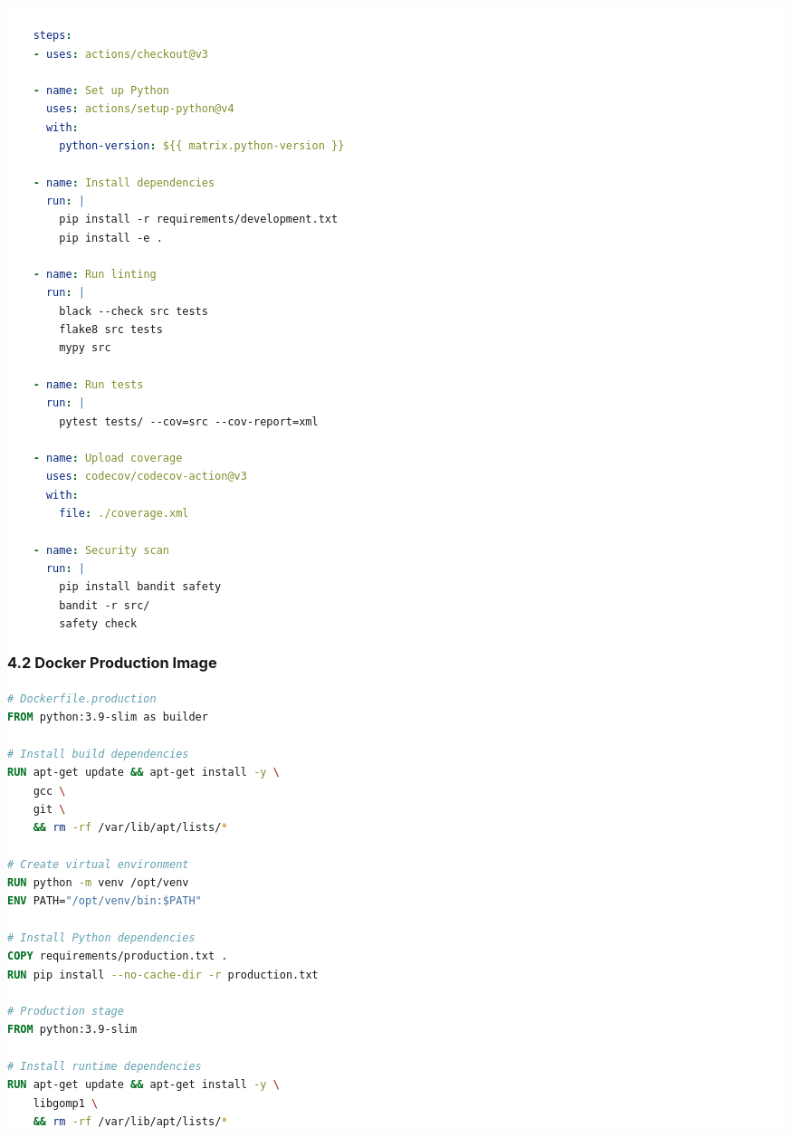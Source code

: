 ```yaml
    
    steps:
    - uses: actions/checkout@v3
    
    - name: Set up Python
      uses: actions/setup-python@v4
      with:
        python-version: ${{ matrix.python-version }}
    
    - name: Install dependencies
      run: |
        pip install -r requirements/development.txt
        pip install -e .
    
    - name: Run linting
      run: |
        black --check src tests
        flake8 src tests
        mypy src
    
    - name: Run tests
      run: |
        pytest tests/ --cov=src --cov-report=xml
    
    - name: Upload coverage
      uses: codecov/codecov-action@v3
      with:
        file: ./coverage.xml
    
    - name: Security scan
      run: |
        pip install bandit safety
        bandit -r src/
        safety check
```

### 4.2 Docker Production Image

```dockerfile
# Dockerfile.production
FROM python:3.9-slim as builder

# Install build dependencies
RUN apt-get update && apt-get install -y \
    gcc \
    git \
    && rm -rf /var/lib/apt/lists/*

# Create virtual environment
RUN python -m venv /opt/venv
ENV PATH="/opt/venv/bin:$PATH"

# Install Python dependencies
COPY requirements/production.txt .
RUN pip install --no-cache-dir -r production.txt

# Production stage
FROM python:3.9-slim

# Install runtime dependencies
RUN apt-get update && apt-get install -y \
    libgomp1 \
    && rm -rf /var/lib/apt/lists/*
```